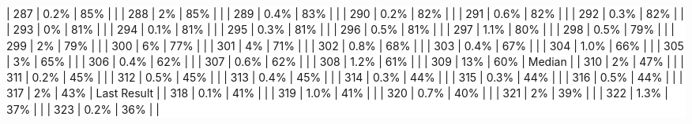 | 287 | 0.2% | 85% |  |
| 288 | 2% | 85% |  |
| 289 | 0.4% | 83% |  |
| 290 | 0.2% | 82% |  |
| 291 | 0.6% | 82% |  |
| 292 | 0.3% | 82% |  |
| 293 | 0% | 81% |  |
| 294 | 0.1% | 81% |  |
| 295 | 0.3% | 81% |  |
| 296 | 0.5% | 81% |  |
| 297 | 1.1% | 80% |  |
| 298 | 0.5% | 79% |  |
| 299 | 2% | 79% |  |
| 300 | 6% | 77% |  |
| 301 | 4% | 71% |  |
| 302 | 0.8% | 68% |  |
| 303 | 0.4% | 67% |  |
| 304 | 1.0% | 66% |  |
| 305 | 3% | 65% |  |
| 306 | 0.4% | 62% |  |
| 307 | 0.6% | 62% |  |
| 308 | 1.2% | 61% |  |
| 309 | 13% | 60% | Median |
| 310 | 2% | 47% |  |
| 311 | 0.2% | 45% |  |
| 312 | 0.5% | 45% |  |
| 313 | 0.4% | 45% |  |
| 314 | 0.3% | 44% |  |
| 315 | 0.3% | 44% |  |
| 316 | 0.5% | 44% |  |
| 317 | 2% | 43% | Last Result |
| 318 | 0.1% | 41% |  |
| 319 | 1.0% | 41% |  |
| 320 | 0.7% | 40% |  |
| 321 | 2% | 39% |  |
| 322 | 1.3% | 37% |  |
| 323 | 0.2% | 36% |  |